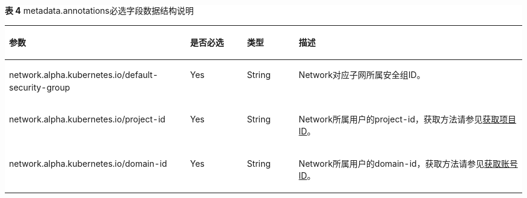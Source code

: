 **表 4**  metadata.annotations必选字段数据结构说明

<a name="table15841359192020"></a>
<table><thead align="left"><tr id="row86001559122015"><th class="cellrowborder" valign="top" width="35%" id="mcps1.2.5.1.1"><p id="p15600359142019"><a name="p15600359142019"></a><a name="p15600359142019"></a>参数</p>
</th>
<th class="cellrowborder" valign="top" width="11%" id="mcps1.2.5.1.2"><p id="p37761541122611"><a name="p37761541122611"></a><a name="p37761541122611"></a>是否必选</p>
</th>
<th class="cellrowborder" valign="top" width="10%" id="mcps1.2.5.1.3"><p id="p18600759152013"><a name="p18600759152013"></a><a name="p18600759152013"></a>类型</p>
</th>
<th class="cellrowborder" valign="top" width="44%" id="mcps1.2.5.1.4"><p id="p36001759112013"><a name="p36001759112013"></a><a name="p36001759112013"></a>描述</p>
</th>
</tr>
</thead>
<tbody><tr id="row1760010591201"><td class="cellrowborder" valign="top" width="35%" headers="mcps1.2.5.1.1 "><p id="p13600195917201"><a name="p13600195917201"></a><a name="p13600195917201"></a>network.alpha.kubernetes.io/default-security-group</p>
</td>
<td class="cellrowborder" valign="top" width="11%" headers="mcps1.2.5.1.2 "><p id="p7917635152617"><a name="p7917635152617"></a><a name="p7917635152617"></a>Yes</p>
</td>
<td class="cellrowborder" valign="top" width="10%" headers="mcps1.2.5.1.3 "><p id="p060015952017"><a name="p060015952017"></a><a name="p060015952017"></a>String</p>
</td>
<td class="cellrowborder" valign="top" width="44%" headers="mcps1.2.5.1.4 "><p id="p0600659172010"><a name="p0600659172010"></a><a name="p0600659172010"></a>Network对应子网所属安全组ID。</p>
</td>
</tr>
<tr id="row613885715287"><td class="cellrowborder" valign="top" width="35%" headers="mcps1.2.5.1.1 "><p id="p8138105722810"><a name="p8138105722810"></a><a name="p8138105722810"></a>network.alpha.kubernetes.io/project-id</p>
</td>
<td class="cellrowborder" valign="top" width="11%" headers="mcps1.2.5.1.2 "><p id="p101381357142820"><a name="p101381357142820"></a><a name="p101381357142820"></a>Yes</p>
</td>
<td class="cellrowborder" valign="top" width="10%" headers="mcps1.2.5.1.3 "><p id="p6138057172815"><a name="p6138057172815"></a><a name="p6138057172815"></a>String</p>
</td>
<td class="cellrowborder" valign="top" width="44%" headers="mcps1.2.5.1.4 "><p id="p1437351152918"><a name="p1437351152918"></a><a name="p1437351152918"></a>Network所属用户的project-id，获取方法请参见<a href="获取项目ID.md">获取项目ID</a>。</p>
</td>
</tr>
<tr id="row182801859132818"><td class="cellrowborder" valign="top" width="35%" headers="mcps1.2.5.1.1 "><p id="p11280165916288"><a name="p11280165916288"></a><a name="p11280165916288"></a>network.alpha.kubernetes.io/domain-id</p>
</td>
<td class="cellrowborder" valign="top" width="11%" headers="mcps1.2.5.1.2 "><p id="p1928095919281"><a name="p1928095919281"></a><a name="p1928095919281"></a>Yes</p>
</td>
<td class="cellrowborder" valign="top" width="10%" headers="mcps1.2.5.1.3 "><p id="p928035972817"><a name="p928035972817"></a><a name="p928035972817"></a>String</p>
</td>
<td class="cellrowborder" valign="top" width="44%" headers="mcps1.2.5.1.4 "><p id="p1056319392297"><a name="p1056319392297"></a><a name="p1056319392297"></a>Network所属用户的domain-id，获取方法请参见<a href="获取账号ID.md">获取账号ID</a>。</p>
</td>
</tr>
</tbody>
</table>